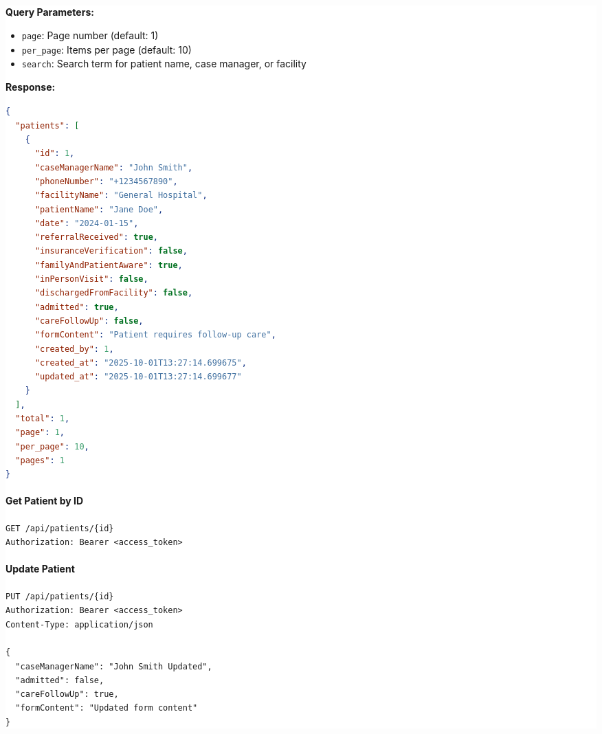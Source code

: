 **Query Parameters:**
- `page`: Page number (default: 1)
- `per_page`: Items per page (default: 10)
- `search`: Search term for patient name, case manager, or facility

**Response:**
```json
{
  "patients": [
    {
      "id": 1,
      "caseManagerName": "John Smith",
      "phoneNumber": "+1234567890",
      "facilityName": "General Hospital",
      "patientName": "Jane Doe",
      "date": "2024-01-15",
      "referralReceived": true,
      "insuranceVerification": false,
      "familyAndPatientAware": true,
      "inPersonVisit": false,
      "dischargedFromFacility": false,
      "admitted": true,
      "careFollowUp": false,
      "formContent": "Patient requires follow-up care",
      "created_by": 1,
      "created_at": "2025-10-01T13:27:14.699675",
      "updated_at": "2025-10-01T13:27:14.699677"
    }
  ],
  "total": 1,
  "page": 1,
  "per_page": 10,
  "pages": 1
}
```

#### Get Patient by ID
```http
GET /api/patients/{id}
Authorization: Bearer <access_token>
```

#### Update Patient
```http
PUT /api/patients/{id}
Authorization: Bearer <access_token>
Content-Type: application/json

{
  "caseManagerName": "John Smith Updated",
  "admitted": false,
  "careFollowUp": true,
  "formContent": "Updated form content"
}
```
